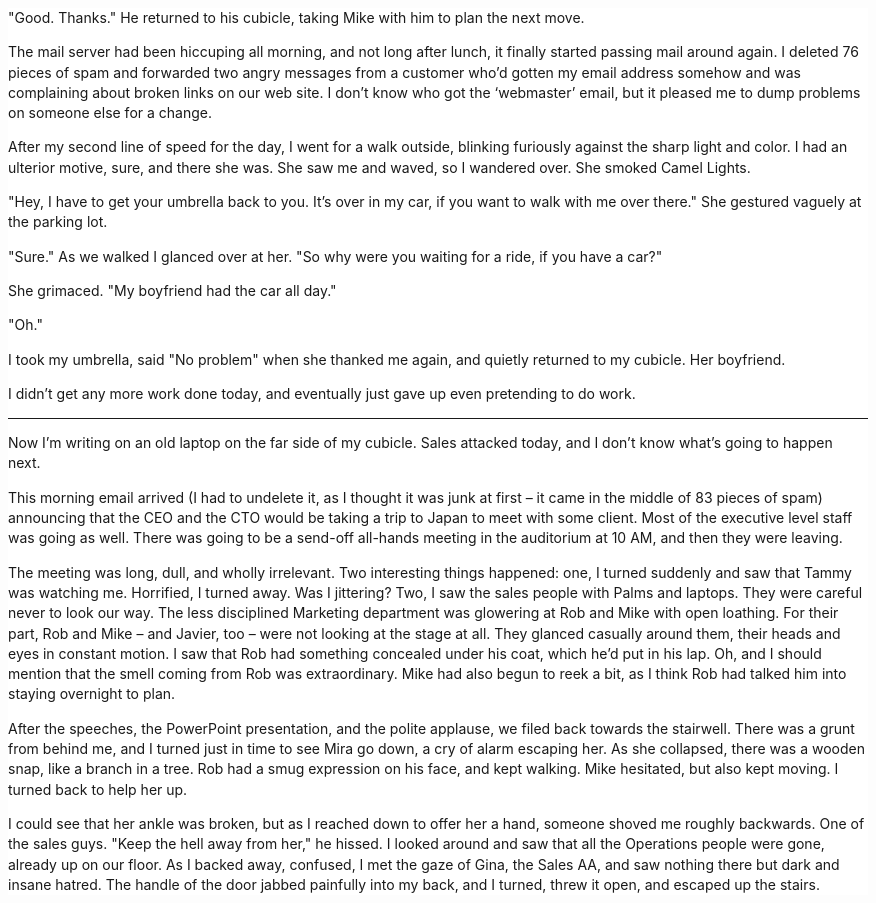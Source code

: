 "Good. Thanks." He returned to his cubicle, taking Mike with him to plan the next move.

The mail server had been hiccuping all morning, and not long after lunch, it finally started passing mail around again. I deleted 76 pieces of spam and forwarded two angry messages from a customer who’d gotten my email address somehow and was complaining about broken links on our web site. I don’t know who got the ‘webmaster’ email, but it pleased me to dump problems on someone else for a change.

After my second line of speed for the day, I went for a walk outside, blinking furiously against the sharp light and color. I had an ulterior motive, sure, and there she was. She saw me and waved, so I wandered over. She smoked Camel Lights.

"Hey, I have to get your umbrella back to you. It’s over in my car, if you want to walk with me over there." She gestured vaguely at the parking lot.

"Sure." As we walked I glanced over at her. "So why were you waiting for a ride, if you have a car?"

She grimaced. "My boyfriend had the car all day."

"Oh."

I took my umbrella, said "No problem" when she thanked me again, and quietly returned to my cubicle. Her boyfriend.

I didn’t get any more work done today, and eventually just gave up even pretending to do work.

* * *

Now I’m writing on an old laptop on the far side of my cubicle. Sales attacked today, and I don’t know what’s going to happen next.

This morning email arrived (I had to undelete it, as I thought it was junk at first – it came in the middle of 83 pieces of spam) announcing that the CEO and the CTO would be taking a trip to Japan to meet with some client. Most of the executive level staff was going as well. There was going to be a send-off all-hands meeting in the auditorium at 10 AM, and then they were leaving.

The meeting was long, dull, and wholly irrelevant. Two interesting things happened: one, I turned suddenly and saw that Tammy was watching me. Horrified, I turned away. Was I jittering? Two, I saw the sales people with Palms and laptops. They were careful never to look our way. The less disciplined Marketing department was glowering at Rob and Mike with open loathing. For their part, Rob and Mike – and Javier, too – were not looking at the stage at all. They glanced casually around them, their heads and eyes in constant motion. I saw that Rob had something concealed under his coat, which he’d put in his lap. Oh, and I should mention that the smell coming from Rob was extraordinary. Mike had also begun to reek a bit, as I think Rob had talked him into staying overnight to plan.

After the speeches, the PowerPoint presentation, and the polite applause, we filed back towards the stairwell. There was a grunt from behind me, and I turned just in time to see Mira go down, a cry of alarm escaping her. As she collapsed, there was a wooden snap, like a branch in a tree. Rob had a smug expression on his face, and kept walking. Mike hesitated, but also kept moving. I turned back to help her up.

I could see that her ankle was broken, but as I reached down to offer her a hand, someone shoved me roughly backwards. One of the sales guys. "Keep the hell away from her," he hissed. I looked around and saw that all the Operations people were gone, already up on our floor. As I backed away, confused, I met the gaze of Gina, the Sales AA, and saw nothing there but dark and insane hatred. The handle of the door jabbed painfully into my back, and I turned, threw it open, and escaped up the stairs.
